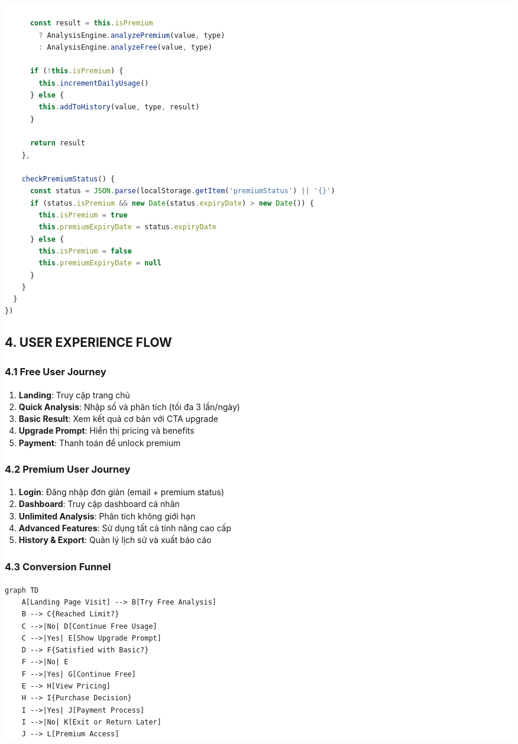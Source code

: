 ```javascript
      
      const result = this.isPremium 
        ? AnalysisEngine.analyzePremium(value, type)
        : AnalysisEngine.analyzeFree(value, type)
      
      if (!this.isPremium) {
        this.incrementDailyUsage()
      } else {
        this.addToHistory(value, type, result)
      }
      
      return result
    },
    
    checkPremiumStatus() {
      const status = JSON.parse(localStorage.getItem('premiumStatus') || '{}')
      if (status.isPremium && new Date(status.expiryDate) > new Date()) {
        this.isPremium = true
        this.premiumExpiryDate = status.expiryDate
      } else {
        this.isPremium = false
        this.premiumExpiryDate = null
      }
    }
  }
})
```

## 4. USER EXPERIENCE FLOW

### 4.1 Free User Journey
1. **Landing**: Truy cập trang chủ
2. **Quick Analysis**: Nhập số và phân tích (tối đa 3 lần/ngày)
3. **Basic Result**: Xem kết quả cơ bản với CTA upgrade
4. **Upgrade Prompt**: Hiển thị pricing và benefits
5. **Payment**: Thanh toán để unlock premium

### 4.2 Premium User Journey
1. **Login**: Đăng nhập đơn giản (email + premium status)
2. **Dashboard**: Truy cập dashboard cá nhân
3. **Unlimited Analysis**: Phân tích không giới hạn
4. **Advanced Features**: Sử dụng tất cả tính năng cao cấp
5. **History & Export**: Quản lý lịch sử và xuất báo cáo

### 4.3 Conversion Funnel
```mermaid
graph TD
    A[Landing Page Visit] --> B[Try Free Analysis]
    B --> C{Reached Limit?}
    C -->|No| D[Continue Free Usage]
    C -->|Yes| E[Show Upgrade Prompt]
    D --> F{Satisfied with Basic?}
    F -->|No| E
    F -->|Yes| G[Continue Free]
    E --> H[View Pricing]
    H --> I{Purchase Decision}
    I -->|Yes| J[Payment Process]
    I -->|No| K[Exit or Return Later]
    J --> L[Premium Access]
```
